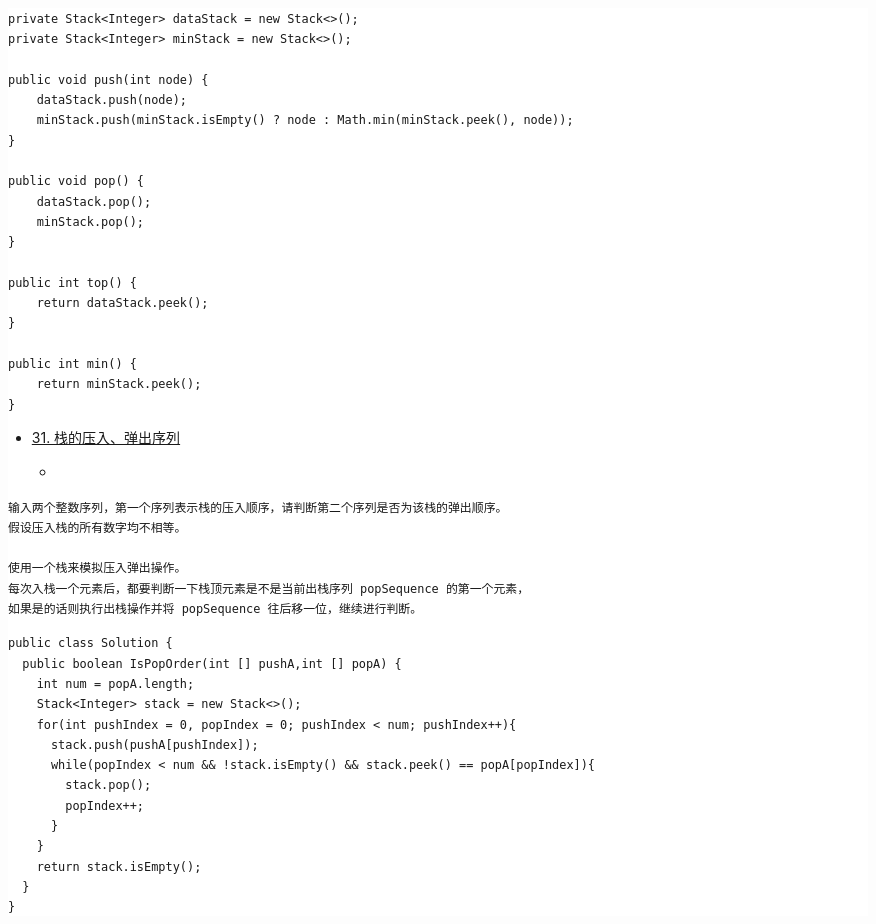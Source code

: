 ```
private Stack<Integer> dataStack = new Stack<>();
private Stack<Integer> minStack = new Stack<>();

public void push(int node) {
    dataStack.push(node);
    minStack.push(minStack.isEmpty() ? node : Math.min(minStack.peek(), node));
}

public void pop() {
    dataStack.pop();
    minStack.pop();
}

public int top() {
    return dataStack.peek();
}

public int min() {
    return minStack.peek();
}
```


- [31. 栈的压入、弹出序列](https://github.com/CyC2018/CS-Notes/blob/master/notes/31.%20%E6%A0%88%E7%9A%84%E5%8E%8B%E5%85%A5%E3%80%81%E5%BC%B9%E5%87%BA%E5%BA%8F%E5%88%97.md)

   - 
```
输入两个整数序列，第一个序列表示栈的压入顺序，请判断第二个序列是否为该栈的弹出顺序。
假设压入栈的所有数字均不相等。

使用一个栈来模拟压入弹出操作。
每次入栈一个元素后，都要判断一下栈顶元素是不是当前出栈序列 popSequence 的第一个元素，
如果是的话则执行出栈操作并将 popSequence 往后移一位，继续进行判断。
```

```
public class Solution {
  public boolean IsPopOrder(int [] pushA,int [] popA) {
    int num = popA.length;
    Stack<Integer> stack = new Stack<>();
    for(int pushIndex = 0, popIndex = 0; pushIndex < num; pushIndex++){
      stack.push(pushA[pushIndex]);
      while(popIndex < num && !stack.isEmpty() && stack.peek() == popA[popIndex]){
        stack.pop();
        popIndex++;
      }
    }
    return stack.isEmpty();
  }
}
```

